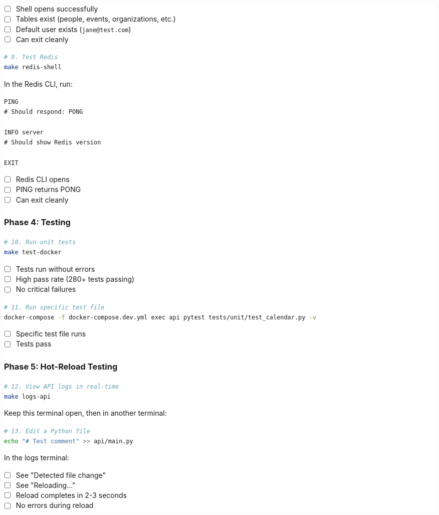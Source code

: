 - [ ] Shell opens successfully
- [ ] Tables exist (people, events, organizations, etc.)
- [ ] Default user exists (`jane@test.com`)
- [ ] Can exit cleanly

```bash
# 9. Test Redis
make redis-shell
```

In the Redis CLI, run:
```
PING
# Should respond: PONG

INFO server
# Should show Redis version

EXIT
```

- [ ] Redis CLI opens
- [ ] PING returns PONG
- [ ] Can exit cleanly

### Phase 4: Testing

```bash
# 10. Run unit tests
make test-docker
```
- [ ] Tests run without errors
- [ ] High pass rate (280+ tests passing)
- [ ] No critical failures

```bash
# 11. Run specific test file
docker-compose -f docker-compose.dev.yml exec api pytest tests/unit/test_calendar.py -v
```
- [ ] Specific test file runs
- [ ] Tests pass

### Phase 5: Hot-Reload Testing

```bash
# 12. View API logs in real-time
make logs-api
```
Keep this terminal open, then in another terminal:

```bash
# 13. Edit a Python file
echo "# Test comment" >> api/main.py
```

In the logs terminal:
- [ ] See "Detected file change"
- [ ] See "Reloading..."
- [ ] Reload completes in 2-3 seconds
- [ ] No errors during reload
